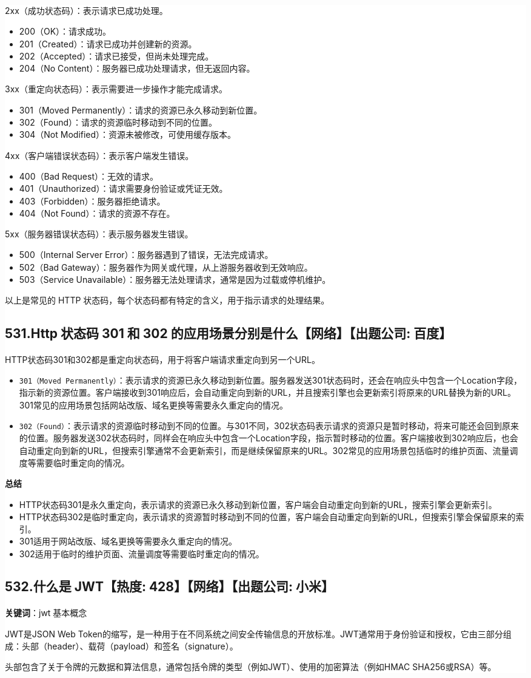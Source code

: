 2xx（成功状态码）：表示请求已成功处理。

- 200（OK）：请求成功。
- 201（Created）：请求已成功并创建新的资源。
- 202（Accepted）：请求已接受，但尚未处理完成。
- 204（No Content）：服务器已成功处理请求，但无返回内容。

3xx（重定向状态码）：表示需要进一步操作才能完成请求。

- 301（Moved Permanently）：请求的资源已永久移动到新位置。
- 302（Found）：请求的资源临时移动到不同的位置。
- 304（Not Modified）：资源未被修改，可使用缓存版本。

4xx（客户端错误状态码）：表示客户端发生错误。

- 400（Bad Request）：无效的请求。
- 401（Unauthorized）：请求需要身份验证或凭证无效。
- 403（Forbidden）：服务器拒绝请求。
- 404（Not Found）：请求的资源不存在。

5xx（服务器错误状态码）：表示服务器发生错误。

- 500（Internal Server Error）：服务器遇到了错误，无法完成请求。
- 502（Bad Gateway）：服务器作为网关或代理，从上游服务器收到无效响应。
- 503（Service Unavailable）：服务器无法处理请求，通常是因为过载或停机维护。

以上是常见的 HTTP 状态码，每个状态码都有特定的含义，用于指示请求的处理结果。

           

## 531.Http 状态码 301 和 302 的应用场景分别是什么【网络】【出题公司: 百度】
      
HTTP状态码301和302都是重定向状态码，用于将客户端请求重定向到另一个URL。

- `301（Moved Permanently）`：表示请求的资源已永久移动到新位置。服务器发送301状态码时，还会在响应头中包含一个Location字段，指示新的资源位置。客户端接收到301响应后，会自动重定向到新的URL，并且搜索引擎也会更新索引将原来的URL替换为新的URL。301常见的应用场景包括网站改版、域名更换等需要永久重定向的情况。

- `302（Found）`：表示请求的资源临时移动到不同的位置。与301不同，302状态码表示请求的资源只是暂时移动，将来可能还会回到原来的位置。服务器发送302状态码时，同样会在响应头中包含一个Location字段，指示暂时移动的位置。客户端接收到302响应后，也会自动重定向到新的URL，但搜索引擎通常不会更新索引，而是继续保留原来的URL。302常见的应用场景包括临时的维护页面、流量调度等需要临时重定向的情况。

**总结**

- HTTP状态码301是永久重定向，表示请求的资源已永久移动到新位置，客户端会自动重定向到新的URL，搜索引擎会更新索引。
- HTTP状态码302是临时重定向，表示请求的资源暂时移动到不同的位置，客户端会自动重定向到新的URL，但搜索引擎会保留原来的索引。
- 301适用于网站改版、域名更换等需要永久重定向的情况。
- 302适用于临时的维护页面、流量调度等需要临时重定向的情况。


           

## 532.什么是 JWT【热度: 428】【网络】【出题公司: 小米】
      
**关键词**：jwt 基本概念

JWT是JSON Web Token的缩写，是一种用于在不同系统之间安全传输信息的开放标准。JWT通常用于身份验证和授权，它由三部分组成：头部（header）、载荷（payload）和签名（signature）。

头部包含了关于令牌的元数据和算法信息，通常包括令牌的类型（例如JWT）、使用的加密算法（例如HMAC SHA256或RSA）等。
